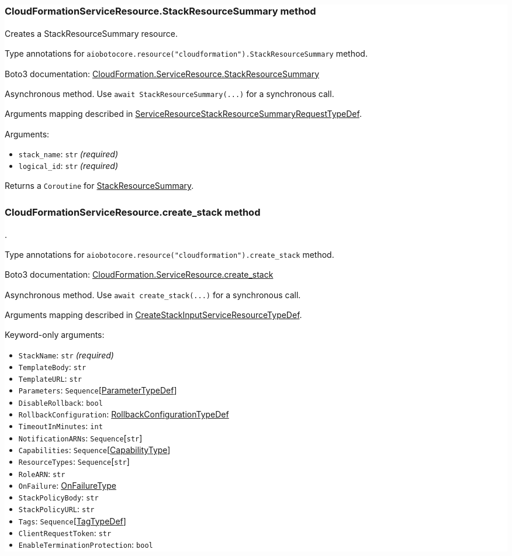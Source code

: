 ### CloudFormationServiceResource.StackResourceSummary method

Creates a StackResourceSummary resource.

Type annotations for
`aiobotocore.resource("cloudformation").StackResourceSummary` method.

Boto3 documentation:
[CloudFormation.ServiceResource.StackResourceSummary](https://boto3.amazonaws.com/v1/documentation/api/latest/reference/services/cloudformation.html#CloudFormation.ServiceResource.StackResourceSummary)

Asynchronous method. Use `await StackResourceSummary(...)` for a synchronous
call.

Arguments mapping described in
[ServiceResourceStackResourceSummaryRequestTypeDef](./type_defs.md#serviceresourcestackresourcesummaryrequesttypedef).

Arguments:

- `stack_name`: `str` *(required)*
- `logical_id`: `str` *(required)*

Returns a `Coroutine` for [StackResourceSummary](#stackresourcesummary).

<a id="cloudformationserviceresourcecreate_stack-method"></a>

### CloudFormationServiceResource.create_stack method

.

Type annotations for `aiobotocore.resource("cloudformation").create_stack`
method.

Boto3 documentation:
[CloudFormation.ServiceResource.create_stack](https://boto3.amazonaws.com/v1/documentation/api/latest/reference/services/cloudformation.html#CloudFormation.ServiceResource.create_stack)

Asynchronous method. Use `await create_stack(...)` for a synchronous call.

Arguments mapping described in
[CreateStackInputServiceResourceTypeDef](./type_defs.md#createstackinputserviceresourcetypedef).

Keyword-only arguments:

- `StackName`: `str` *(required)*
- `TemplateBody`: `str`
- `TemplateURL`: `str`
- `Parameters`:
  `Sequence`\[[ParameterTypeDef](./type_defs.md#parametertypedef)\]
- `DisableRollback`: `bool`
- `RollbackConfiguration`:
  [RollbackConfigurationTypeDef](./type_defs.md#rollbackconfigurationtypedef)
- `TimeoutInMinutes`: `int`
- `NotificationARNs`: `Sequence`\[`str`\]
- `Capabilities`: `Sequence`\[[CapabilityType](./literals.md#capabilitytype)\]
- `ResourceTypes`: `Sequence`\[`str`\]
- `RoleARN`: `str`
- `OnFailure`: [OnFailureType](./literals.md#onfailuretype)
- `StackPolicyBody`: `str`
- `StackPolicyURL`: `str`
- `Tags`: `Sequence`\[[TagTypeDef](./type_defs.md#tagtypedef)\]
- `ClientRequestToken`: `str`
- `EnableTerminationProtection`: `bool`

